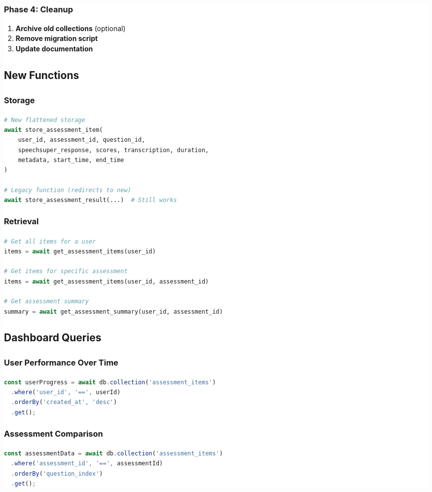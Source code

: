 ### Phase 4: Cleanup
1. **Archive old collections** (optional)
2. **Remove migration script**
3. **Update documentation**

## New Functions

### Storage
```python
# New flattened storage
await store_assessment_item(
    user_id, assessment_id, question_id,
    speechsuper_response, scores, transcription, duration,
    metadata, start_time, end_time
)

# Legacy function (redirects to new)
await store_assessment_result(...)  # Still works
```

### Retrieval
```python
# Get all items for a user
items = await get_assessment_items(user_id)

# Get items for specific assessment
items = await get_assessment_items(user_id, assessment_id)

# Get assessment summary
summary = await get_assessment_summary(user_id, assessment_id)
```

## Dashboard Queries

### User Performance Over Time
```javascript
const userProgress = await db.collection('assessment_items')
  .where('user_id', '==', userId)
  .orderBy('created_at', 'desc')
  .get();
```

### Assessment Comparison
```javascript
const assessmentData = await db.collection('assessment_items')
  .where('assessment_id', '==', assessmentId)
  .orderBy('question_index')
  .get();
```
